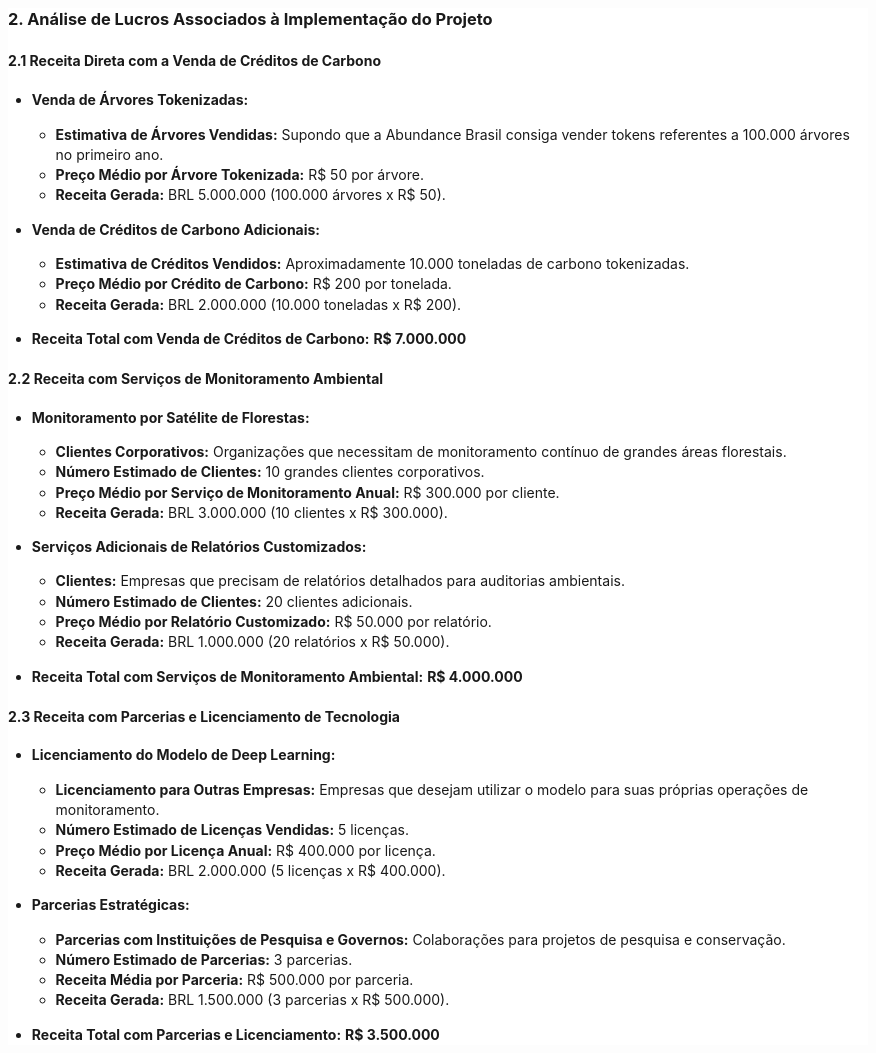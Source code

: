 ### 2. Análise de Lucros Associados à Implementação do Projeto

#### 2.1 **Receita Direta com a Venda de Créditos de Carbono**

- **Venda de Árvores Tokenizadas:**
  - **Estimativa de Árvores Vendidas:** Supondo que a Abundance Brasil consiga vender tokens referentes a 100.000 árvores no primeiro ano.
  - **Preço Médio por Árvore Tokenizada:** R$ 50 por árvore.
  - **Receita Gerada:** BRL 5.000.000 (100.000 árvores x R$ 50).
- **Venda de Créditos de Carbono Adicionais:**
  - **Estimativa de Créditos Vendidos:** Aproximadamente 10.000 toneladas de carbono tokenizadas.
  - **Preço Médio por Crédito de Carbono:** R$ 200 por tonelada.
  - **Receita Gerada:** BRL 2.000.000 (10.000 toneladas x R$ 200).

- **Receita Total com Venda de Créditos de Carbono:** **R$ 7.000.000**

#### 2.2 **Receita com Serviços de Monitoramento Ambiental**

- **Monitoramento por Satélite de Florestas:**
  - **Clientes Corporativos:** Organizações que necessitam de monitoramento contínuo de grandes áreas florestais.
  - **Número Estimado de Clientes:** 10 grandes clientes corporativos.
  - **Preço Médio por Serviço de Monitoramento Anual:** R$ 300.000 por cliente.
  - **Receita Gerada:** BRL 3.000.000 (10 clientes x R$ 300.000).

- **Serviços Adicionais de Relatórios Customizados:**
  - **Clientes:** Empresas que precisam de relatórios detalhados para auditorias ambientais.
  - **Número Estimado de Clientes:** 20 clientes adicionais.
  - **Preço Médio por Relatório Customizado:** R$ 50.000 por relatório.
  - **Receita Gerada:** BRL 1.000.000 (20 relatórios x R$ 50.000).

- **Receita Total com Serviços de Monitoramento Ambiental:** **R$ 4.000.000**

#### 2.3 **Receita com Parcerias e Licenciamento de Tecnologia**

- **Licenciamento do Modelo de Deep Learning:**
  - **Licenciamento para Outras Empresas:** Empresas que desejam utilizar o modelo para suas próprias operações de monitoramento.
  - **Número Estimado de Licenças Vendidas:** 5 licenças.
  - **Preço Médio por Licença Anual:** R$ 400.000 por licença.
  - **Receita Gerada:** BRL 2.000.000 (5 licenças x R$ 400.000).

- **Parcerias Estratégicas:**
  - **Parcerias com Instituições de Pesquisa e Governos:** Colaborações para projetos de pesquisa e conservação.
  - **Número Estimado de Parcerias:** 3 parcerias.
  - **Receita Média por Parceria:** R$ 500.000 por parceria.
  - **Receita Gerada:** BRL 1.500.000 (3 parcerias x R$ 500.000).

- **Receita Total com Parcerias e Licenciamento:** **R$ 3.500.000**
